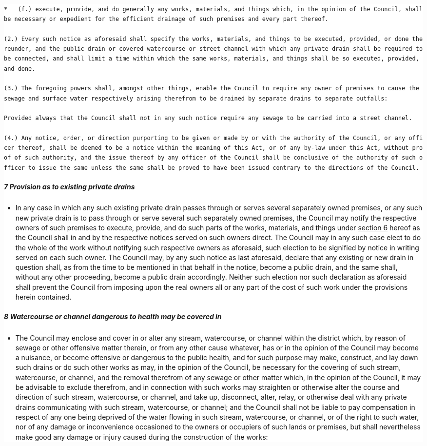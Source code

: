     *   (f.) execute, provide, and do generally any works, materials, and things which, in the opinion of the Council, shall be necessary or expedient for the efficient drainage of such premises and every part thereof.
    
    (2.) Every such notice as aforesaid shall specify the works, materials, and things to be executed, provided, or done thereunder, and the public drain or covered watercourse or street channel with which any private drain shall be required to be connected, and shall limit a time within which the same works, materials, and things shall be so executed, provided, and done.
    
    (3.) The foregoing powers shall, amongst other things, enable the Council to require any owner of premises to cause the sewage and surface water respectively arising therefrom to be drained by separate drains to separate outfalls:
    
    Provided always that the Council shall not in any such notice require any sewage to be carried into a street channel.
    
    (4.) Any notice, order, or direction purporting to be given or made by or with the authority of the Council, or any officer thereof, shall be deemed to be a notice within the meaning of this Act, or of any by-law under this Act, without proof of such authority, and the issue thereof by any officer of the Council shall be conclusive of the authority of such officer to issue the same unless the same shall be proved to have been issued contrary to the directions of the Council.

##### 7 Provision as to existing private drains
    
*   In any case in which any such existing private drain passes through or serves several separately owned premises, or any such new private drain is to pass through or serve several such separately owned premises, the Council may notify the respective owners of such premises to execute, provide, and do such parts of the works, materials, and things under [section 6][9] hereof as the Council shall in and by the respective notices served on such owners direct. The Council may in any such case elect to do the whole of the work without notifying such respective owners as aforesaid, such election to be signified by notice in writing served on each such owner. The Council may, by any such notice as last aforesaid, declare that any existing or new drain in question shall, as from the time to be mentioned in that behalf in the notice, become a public drain, and the same shall, without any other proceeding, become a public drain accordingly. Neither such election nor such declaration as aforesaid shall prevent the Council from imposing upon the real owners all or any part of the cost of such work under the provisions herein contained.

##### 8 Watercourse or channel dangerous to health may be covered in
    
*   The Council may enclose and cover in or alter any stream, watercourse, or channel within the district which, by reason of sewage or other offensive matter therein, or from any other cause whatever, has or in the opinion of the Council may become a nuisance, or become offensive or dangerous to the public health, and for such purpose may make, construct, and lay down such drains or do such other works as may, in the opinion of the Council, be necessary for the covering of such stream, watercourse, or channel, and the removal therefrom of any sewage or other matter which, in the opinion of the Council, it may be advisable to exclude therefrom, and in connection with such works may straighten or otherwise alter the course and direction of such stream, watercourse, or channel, and take up, disconnect, alter, relay, or otherwise deal with any private drains communicating with such stream, watercourse, or channel; and the Council shall not be liable to pay compensation in respect of any one being deprived of the water flowing in such stream, watercourse, or channel, or of the right to such water, nor of any damage or inconvenience occasioned to the owners or occupiers of such lands or premises, but shall nevertheless make good any damage or injury caused during the construction of the works:
    

[0]: http://www.legislation.govt.nz/act/local/1905/0005/latest/link.aspx?id=DLM195466
[1]: http://www.legislation.govt.nz/act/local/1905/0005/latest/whole.html#DLM29522
[2]: http://www.legislation.govt.nz/act/local/1905/0005/latest/whole.html#DLM29524
[3]: http://www.legislation.govt.nz/act/local/1905/0005/latest/whole.html#DLM29525
[4]: http://www.legislation.govt.nz/act/local/1905/0005/latest/whole.html#DLM4555700
[5]: http://www.legislation.govt.nz/act/local/1905/0005/latest/whole.html#DLM29557
[6]: http://www.legislation.govt.nz/act/local/1905/0005/latest/whole.html#DLM29558
[7]: http://www.legislation.govt.nz/act/local/1905/0005/latest/whole.html#DLM29560
[8]: http://www.legislation.govt.nz/act/local/1905/0005/latest/whole.html#DLM4555701
[9]: http://www.legislation.govt.nz/act/local/1905/0005/latest/whole.html#DLM29562
[10]: http://www.legislation.govt.nz/act/local/1905/0005/latest/whole.html#DLM29563
[11]: http://www.legislation.govt.nz/act/local/1905/0005/latest/whole.html#DLM29564
[12]: http://www.legislation.govt.nz/act/local/1905/0005/latest/whole.html#DLM29565
[13]: http://www.legislation.govt.nz/act/local/1905/0005/latest/whole.html#DLM29566
[14]: http://www.legislation.govt.nz/act/local/1905/0005/latest/whole.html#DLM29567
[15]: http://www.legislation.govt.nz/act/local/1905/0005/latest/whole.html#DLM29568
[16]: http://www.legislation.govt.nz/act/local/1905/0005/latest/whole.html#DLM29569
[17]: http://www.legislation.govt.nz/act/local/1905/0005/latest/whole.html#DLM29570
[18]: http://www.legislation.govt.nz/act/local/1905/0005/latest/whole.html#DLM4555702
[19]: http://www.legislation.govt.nz/act/local/1905/0005/latest/whole.html#DLM29572
[20]: http://www.legislation.govt.nz/act/local/1905/0005/latest/whole.html#DLM29573
[21]: http://www.legislation.govt.nz/act/local/1905/0005/latest/whole.html#DLM29574
[22]: http://www.legislation.govt.nz/act/local/1905/0005/latest/whole.html#DLM29575
[23]: http://www.legislation.govt.nz/act/local/1905/0005/latest/whole.html#DLM29578
[24]: http://www.legislation.govt.nz/act/local/1905/0005/latest/whole.html#DLM29579
[25]: http://www.legislation.govt.nz/act/local/1905/0005/latest/whole.html#DLM29580
[26]: http://www.legislation.govt.nz/act/local/1905/0005/latest/whole.html#DLM29582
[27]: http://www.legislation.govt.nz/act/local/1905/0005/latest/whole.html#DLM29584
[28]: http://www.legislation.govt.nz/act/local/1905/0005/latest/whole.html#DLM29586
[29]: http://www.legislation.govt.nz/act/local/1905/0005/latest/whole.html#DLM29587
[30]: http://www.legislation.govt.nz/act/local/1905/0005/latest/whole.html#DLM29589
[31]: http://www.legislation.govt.nz/act/local/1905/0005/latest/whole.html#DLM29590
[32]: http://www.legislation.govt.nz/act/local/1905/0005/latest/whole.html#DLM29592
[33]: http://www.legislation.govt.nz/act/local/1905/0005/latest/whole.html#DLM29593
[34]: http://www.legislation.govt.nz/act/local/1905/0005/latest/whole.html#DLM29595
[35]: http://www.legislation.govt.nz/act/local/1905/0005/latest/whole.html#DLM29596
[36]: http://www.legislation.govt.nz/act/local/1905/0005/latest/whole.html#DLM29598
[37]: http://www.legislation.govt.nz/act/local/1905/0005/latest/whole.html#DLM29599
[38]: http://www.legislation.govt.nz/act/local/1905/0005/latest/whole.html#DLM29601
[39]: http://www.legislation.govt.nz/act/local/1905/0005/latest/whole.html#DLM29603
[40]: http://www.legislation.govt.nz/act/local/1905/0005/latest/whole.html#DLM4555703
[41]: http://www.legislation.govt.nz/act/local/1905/0005/latest/whole.html#DLM29606
[42]: http://www.legislation.govt.nz/act/local/1905/0005/latest/whole.html#DLM4555704
[43]: http://www.legislation.govt.nz/act/local/1905/0005/latest/whole.html#DLM29609
[44]: http://www.legislation.govt.nz/act/local/1905/0005/latest/whole.html#DLM29611
[45]: http://www.legislation.govt.nz/act/local/1905/0005/latest/whole.html#DLM4555705
[46]: http://www.legislation.govt.nz/act/local/1905/0005/latest/whole.html#DLM29613
[47]: http://www.legislation.govt.nz/act/local/1905/0005/latest/whole.html#DLM4555706
[48]: http://www.legislation.govt.nz/act/local/1905/0005/latest/whole.html#DLM29615
[49]: http://www.legislation.govt.nz/act/local/1905/0005/latest/whole.html#DLM29618
[50]: http://www.legislation.govt.nz/act/local/1905/0005/latest/whole.html#DLM29619
[51]: http://www.legislation.govt.nz/act/local/1905/0005/latest/whole.html#DLM29620
[52]: http://www.legislation.govt.nz/act/local/1905/0005/latest/whole.html#DLM29621
[53]: http://www.legislation.govt.nz/act/local/1905/0005/latest/whole.html#DLM29624
[54]: http://www.legislation.govt.nz/act/local/1905/0005/latest/whole.html#DLM4555707
[55]: http://www.legislation.govt.nz/act/local/1905/0005/latest/whole.html#DLM29626
[56]: http://www.legislation.govt.nz/act/local/1905/0005/latest/whole.html#DLM29628
[57]: http://www.legislation.govt.nz/act/local/1905/0005/latest/whole.html#DLM4555708
[58]: http://www.legislation.govt.nz/act/local/1905/0005/latest/whole.html#DLM29630
[59]: http://www.legislation.govt.nz/act/local/1905/0005/latest/whole.html#DLM29633
[60]: http://www.legislation.govt.nz/act/local/1905/0005/latest/whole.html#DLM29636
[61]: http://www.legislation.govt.nz/act/local/1905/0005/latest/whole.html#DLM29638
[62]: http://www.legislation.govt.nz/act/local/1905/0005/latest/whole.html#DLM29639
[63]: http://www.legislation.govt.nz/act/local/1905/0005/latest/whole.html#DLM29640
[64]: http://www.legislation.govt.nz/act/local/1905/0005/latest/whole.html#DLM29641
[65]: http://www.legislation.govt.nz/act/local/1905/0005/latest/whole.html#DLM29643
[66]: http://www.legislation.govt.nz/act/local/1905/0005/latest/whole.html#DLM4555709
[67]: http://www.legislation.govt.nz/act/local/1905/0005/latest/whole.html#DLM29646
[68]: http://www.legislation.govt.nz/act/local/1905/0005/latest/whole.html#DLM29647
[69]: http://www.legislation.govt.nz/act/local/1905/0005/latest/whole.html#DLM29648
[70]: http://www.legislation.govt.nz/act/local/1905/0005/latest/whole.html#DLM29649
[71]: http://www.legislation.govt.nz/act/local/1905/0005/latest/whole.html#DLM29652
[72]: http://www.legislation.govt.nz/act/local/1905/0005/latest/whole.html#DLM29654
[73]: http://www.legislation.govt.nz/act/local/1905/0005/latest/whole.html#DLM29655
[74]: http://www.legislation.govt.nz/act/local/1905/0005/latest/whole.html#DLM29656
[75]: http://www.legislation.govt.nz/act/local/1905/0005/latest/whole.html#DLM29657
[76]: http://www.legislation.govt.nz/act/local/1905/0005/latest/whole.html#DLM29658
[77]: http://www.legislation.govt.nz/act/local/1905/0005/latest/whole.html#DLM29659
[78]: http://www.legislation.govt.nz/act/local/1905/0005/latest/whole.html#DLM29661
[79]: http://www.legislation.govt.nz/act/local/1905/0005/latest/whole.html#DLM29662
[80]: http://www.legislation.govt.nz/act/local/1905/0005/latest/whole.html#DLM29663
[81]: http://www.legislation.govt.nz/act/local/1905/0005/latest/whole.html#DLM29665
[82]: http://www.legislation.govt.nz/act/local/1905/0005/latest/whole.html#DLM29666
[83]: http://www.legislation.govt.nz/act/local/1905/0005/latest/whole.html#DLM29667
[84]: http://www.legislation.govt.nz/act/local/1905/0005/latest/link.aspx?id=DLM3359902
[85]: http://www.legislation.govt.nz/act/local/1905/0005/latest/link.aspx?id=DLM3360714
[86]: http://www.legislation.govt.nz/act/local/1905/0005/latest/link.aspx?id=DLM35085
[87]: http://www.legislation.govt.nz/act/local/1905/0005/latest/link.aspx?id=DLM45426
[88]: http://www.legislation.govt.nz/act/local/1905/0005/latest/link.aspx?id=DLM48604
[89]: http://www.legislation.govt.nz/act/local/1905/0005/latest/link.aspx?id=DLM351265
[90]: http://www.legislation.govt.nz/act/local/1905/0005/latest/link.aspx?id=DLM269031
[91]: http://www.legislation.govt.nz/act/local/1905/0005/latest/link.aspx?id=DLM272483
[92]: http://www.legislation.govt.nz/act/local/1905/0005/latest/link.aspx?id=DLM415531
[93]: http://www.legislation.govt.nz/act/local/1905/0005/latest/link.aspx?id=DLM34673
[94]: http://www.legislation.govt.nz/act/local/1905/0005/latest/link.aspx?id=DLM35049
[95]: http://www.legislation.govt.nz/act/local/1905/0005/latest/link.aspx?id=DLM304703
[96]: http://www.legislation.govt.nz/act/local/1905/0005/latest/link.aspx?id=DLM305825
[97]: http://www.pco.parliament.govt.nz/eprints/